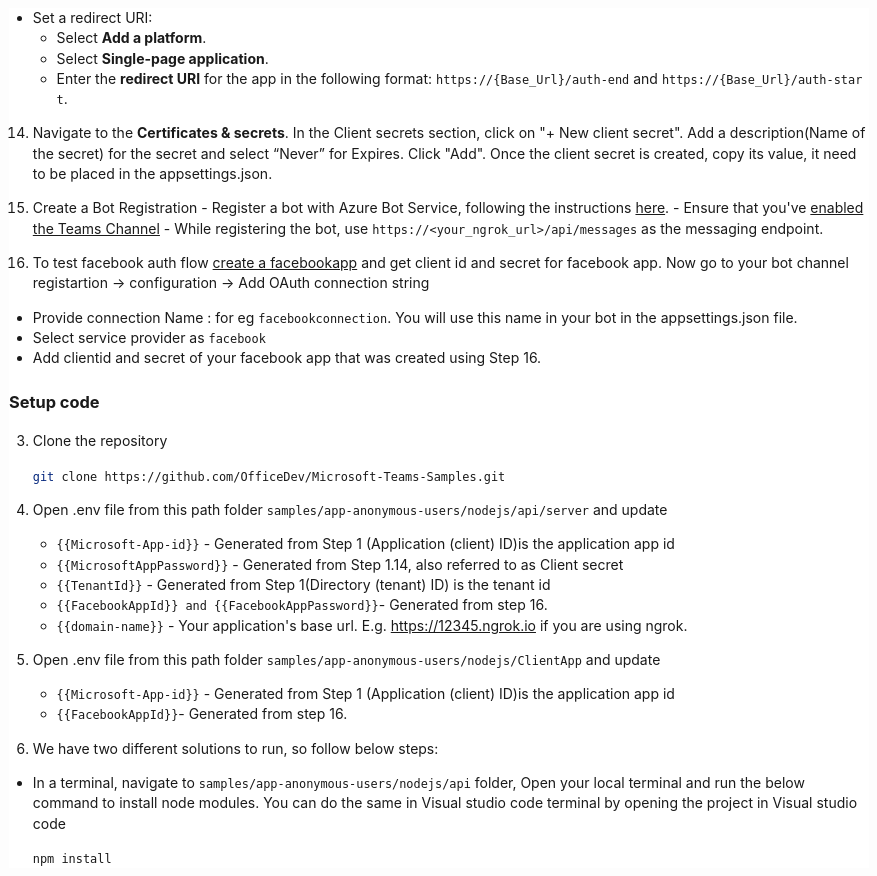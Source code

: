  - Set a redirect URI:
      * Select **Add a platform**.
      * Select **Single-page application**.
      * Enter the **redirect URI** for the app in the following format: `https://{Base_Url}/auth-end` and `https://{Base_Url}/auth-start`.
  14.  Navigate to the **Certificates & secrets**. In the Client secrets section, click on "+ New client secret". Add a description(Name of the secret) for the secret and select “Never” for Expires. Click "Add". Once the client secret is created, copy its value, it need to be placed in the appsettings.json.

  15. Create a Bot Registration
    - Register a bot with Azure Bot Service, following the instructions [here](https://docs.microsoft.com/en-us/azure/bot-service/bot-service-quickstart-registration?view=azure-bot-service-3.0).
    - Ensure that you've [enabled the Teams Channel](https://docs.microsoft.com/en-us/azure/bot-service/channel-connect-teams?view=azure-bot-service-4.0)
    - While registering the bot, use `https://<your_ngrok_url>/api/messages` as the messaging endpoint.

16. To test facebook auth flow [create a facebookapp](FacebookAuth/README.md) and get client id and secret for facebook app.
    Now go to your bot channel registartion -> configuration -> Add OAuth connection string
   - Provide connection Name : for eg `facebookconnection`. You will use this name in your bot in the appsettings.json file.
   - Select service provider as `facebook`
   - Add clientid and secret of your facebook app that was created using Step 16.

### Setup code       

3. Clone the repository

    ```bash
    git clone https://github.com/OfficeDev/Microsoft-Teams-Samples.git
    ```
    
4. Open .env file from this path folder `samples/app-anonymous-users/nodejs/api/server` and update 
   - `{{Microsoft-App-id}}` - Generated from Step 1 (Application (client) ID)is the application app id
   - `{{MicrosoftAppPassword}}` - Generated from Step 1.14, also referred to as Client secret
   - `{{TenantId}}` - Generated from Step 1(Directory (tenant) ID) is the tenant id
   - `{{FacebookAppId}} and {{FacebookAppPassword}}`- Generated from step 16.
   - `{{domain-name}}` - Your application's base url. E.g. https://12345.ngrok.io if you are using ngrok.

5. Open .env file from this path folder `samples/app-anonymous-users/nodejs/ClientApp` and update 
   - `{{Microsoft-App-id}}` - Generated from Step 1 (Application (client) ID)is the application app id
   - `{{FacebookAppId}}`- Generated from step 16.
     
6. We have two different solutions to run, so follow below steps:
 
- In a terminal, navigate to `samples/app-anonymous-users/nodejs/api` folder, Open your local terminal and run the below command to install node modules. You can do the same in Visual studio code terminal by opening the project in Visual studio code

    ```bash
    npm install
    ```
